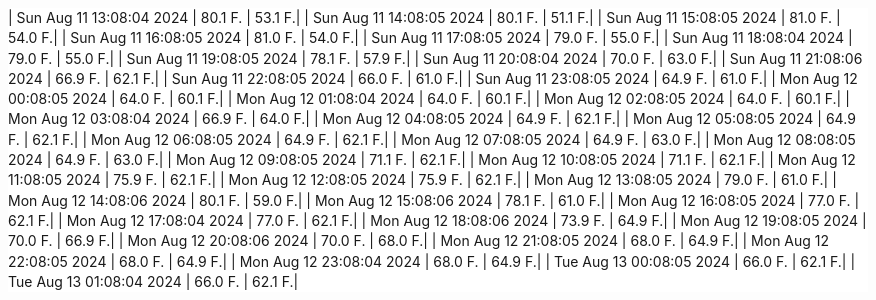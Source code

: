 | Sun Aug 11 13:08:04 2024 | 80.1 F. | 53.1 F.|
| Sun Aug 11 14:08:05 2024 | 80.1 F. | 51.1 F.|
| Sun Aug 11 15:08:05 2024 | 81.0 F. | 54.0 F.|
| Sun Aug 11 16:08:05 2024 | 81.0 F. | 54.0 F.|
| Sun Aug 11 17:08:05 2024 | 79.0 F. | 55.0 F.|
| Sun Aug 11 18:08:04 2024 | 79.0 F. | 55.0 F.|
| Sun Aug 11 19:08:05 2024 | 78.1 F. | 57.9 F.|
| Sun Aug 11 20:08:04 2024 | 70.0 F. | 63.0 F.|
| Sun Aug 11 21:08:06 2024 | 66.9 F. | 62.1 F.|
| Sun Aug 11 22:08:05 2024 | 66.0 F. | 61.0 F.|
| Sun Aug 11 23:08:05 2024 | 64.9 F. | 61.0 F.|
| Mon Aug 12 00:08:05 2024 | 64.0 F. | 60.1 F.|
| Mon Aug 12 01:08:04 2024 | 64.0 F. | 60.1 F.|
| Mon Aug 12 02:08:05 2024 | 64.0 F. | 60.1 F.|
| Mon Aug 12 03:08:04 2024 | 66.9 F. | 64.0 F.|
| Mon Aug 12 04:08:05 2024 | 64.9 F. | 62.1 F.|
| Mon Aug 12 05:08:05 2024 | 64.9 F. | 62.1 F.|
| Mon Aug 12 06:08:05 2024 | 64.9 F. | 62.1 F.|
| Mon Aug 12 07:08:05 2024 | 64.9 F. | 63.0 F.|
| Mon Aug 12 08:08:05 2024 | 64.9 F. | 63.0 F.|
| Mon Aug 12 09:08:05 2024 | 71.1 F. | 62.1 F.|
| Mon Aug 12 10:08:05 2024 | 71.1 F. | 62.1 F.|
| Mon Aug 12 11:08:05 2024 | 75.9 F. | 62.1 F.|
| Mon Aug 12 12:08:05 2024 | 75.9 F. | 62.1 F.|
| Mon Aug 12 13:08:05 2024 | 79.0 F. | 61.0 F.|
| Mon Aug 12 14:08:06 2024 | 80.1 F. | 59.0 F.|
| Mon Aug 12 15:08:06 2024 | 78.1 F. | 61.0 F.|
| Mon Aug 12 16:08:05 2024 | 77.0 F. | 62.1 F.|
| Mon Aug 12 17:08:04 2024 | 77.0 F. | 62.1 F.|
| Mon Aug 12 18:08:06 2024 | 73.9 F. | 64.9 F.|
| Mon Aug 12 19:08:05 2024 | 70.0 F. | 66.9 F.|
| Mon Aug 12 20:08:06 2024 | 70.0 F. | 68.0 F.|
| Mon Aug 12 21:08:05 2024 | 68.0 F. | 64.9 F.|
| Mon Aug 12 22:08:05 2024 | 68.0 F. | 64.9 F.|
| Mon Aug 12 23:08:04 2024 | 68.0 F. | 64.9 F.|
| Tue Aug 13 00:08:05 2024 | 66.0 F. | 62.1 F.|
| Tue Aug 13 01:08:04 2024 | 66.0 F. | 62.1 F.|